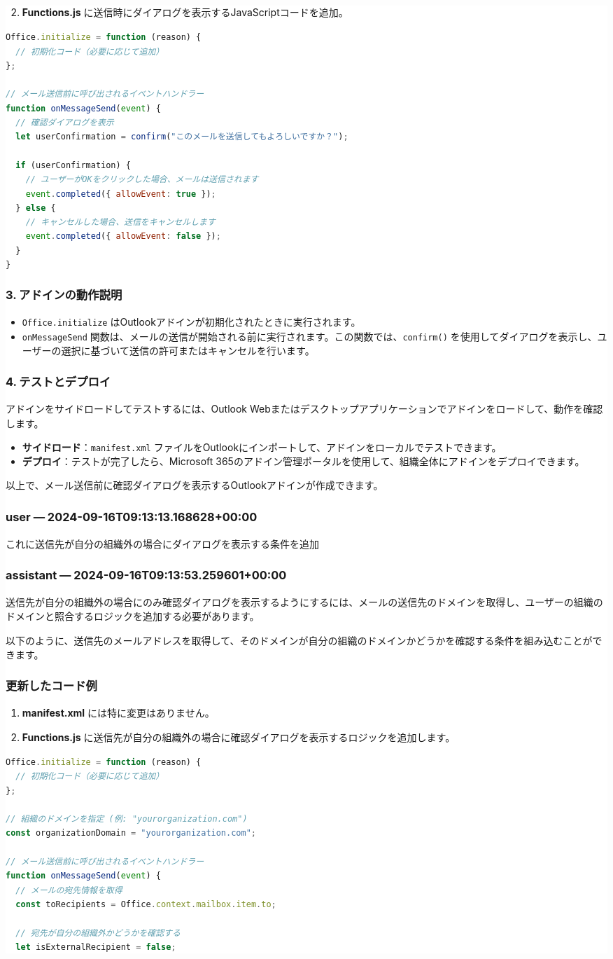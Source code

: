 2. **Functions.js** に送信時にダイアログを表示するJavaScriptコードを追加。

```javascript
Office.initialize = function (reason) {
  // 初期化コード（必要に応じて追加）
};

// メール送信前に呼び出されるイベントハンドラー
function onMessageSend(event) {
  // 確認ダイアログを表示
  let userConfirmation = confirm("このメールを送信してもよろしいですか？");

  if (userConfirmation) {
    // ユーザーがOKをクリックした場合、メールは送信されます
    event.completed({ allowEvent: true });
  } else {
    // キャンセルした場合、送信をキャンセルします
    event.completed({ allowEvent: false });
  }
}
```

### 3. アドインの動作説明

- `Office.initialize` はOutlookアドインが初期化されたときに実行されます。
- `onMessageSend` 関数は、メールの送信が開始される前に実行されます。この関数では、`confirm()` を使用してダイアログを表示し、ユーザーの選択に基づいて送信の許可またはキャンセルを行います。

### 4. テストとデプロイ
アドインをサイドロードしてテストするには、Outlook Webまたはデスクトップアプリケーションでアドインをロードして、動作を確認します。

- **サイドロード**：`manifest.xml` ファイルをOutlookにインポートして、アドインをローカルでテストできます。
- **デプロイ**：テストが完了したら、Microsoft 365のアドイン管理ポータルを使用して、組織全体にアドインをデプロイできます。

以上で、メール送信前に確認ダイアログを表示するOutlookアドインが作成できます。

### user — 2024-09-16T09:13:13.168628+00:00

これに送信先が自分の組織外の場合にダイアログを表示する条件を追加

### assistant — 2024-09-16T09:13:53.259601+00:00

送信先が自分の組織外の場合にのみ確認ダイアログを表示するようにするには、メールの送信先のドメインを取得し、ユーザーの組織のドメインと照合するロジックを追加する必要があります。

以下のように、送信先のメールアドレスを取得して、そのドメインが自分の組織のドメインかどうかを確認する条件を組み込むことができます。

### 更新したコード例

1. **manifest.xml** には特に変更はありません。

2. **Functions.js** に送信先が自分の組織外の場合に確認ダイアログを表示するロジックを追加します。

```javascript
Office.initialize = function (reason) {
  // 初期化コード（必要に応じて追加）
};

// 組織のドメインを指定 (例: "yourorganization.com")
const organizationDomain = "yourorganization.com";

// メール送信前に呼び出されるイベントハンドラー
function onMessageSend(event) {
  // メールの宛先情報を取得
  const toRecipients = Office.context.mailbox.item.to;

  // 宛先が自分の組織外かどうかを確認する
  let isExternalRecipient = false;
```